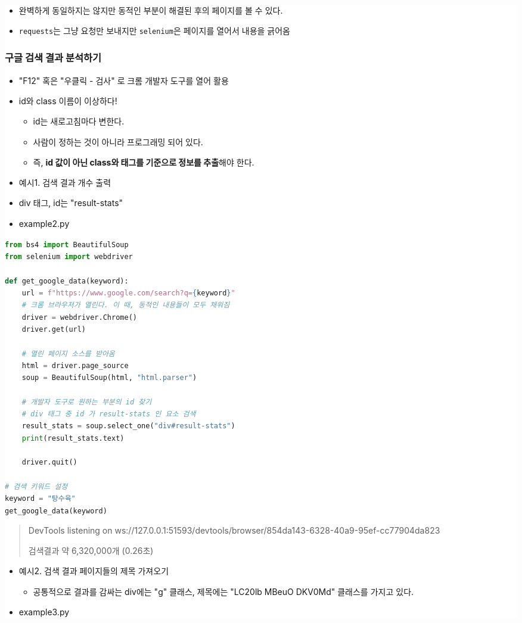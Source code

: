 - 완벽하게 동일하지는 않지만 동적인 부분이 해결된 후의 페이지를 볼 수 있다.

- `requests`는 그냥 요청만 보내지만 `selenium`은 페이지를 열어서 내용을 긁어옴

### 구글 검색 결과 분석하기

- "F12" 혹은 "우클릭 - 검사" 로 크롬 개발자 도구를 열어 활용

- id와 class 이름이 이상하다!
  
  - id는 새로고침마다 변한다.
  
  - 사람이 정하는 것이 아니라 프로그래밍 되어 있다.
  
  - 즉, **id 값이 아닌 class와 태그를 기준으로 정보를 추출**해야 한다.

- 예시1. 검색 결과 개수 출력

- div 태그, id는 "result-stats"

- example2.py

```python
from bs4 import BeautifulSoup
from selenium import webdriver

def get_google_data(keyword):
    url = f"https://www.google.com/search?q={keyword}"
    # 크롬 브라우저가 열린다. 이 때, 동적인 내용들이 모두 채워짐
    driver = webdriver.Chrome()
    driver.get(url)

    # 열린 페이지 소스를 받아옴
    html = driver.page_source 
    soup = BeautifulSoup(html, "html.parser")

    # 개발자 도구로 원하는 부분의 id 찾기
    # div 태그 중 id 가 result-stats 인 요소 검색
    result_stats = soup.select_one("div#result-stats")
    print(result_stats.text)

    driver.quit()

# 검색 키워드 설정
keyword = "탕수육"
get_google_data(keyword)
```

> DevTools listening on ws://127.0.0.1:51593/devtools/browser/854da143-6328-40a9-95ef-cc77904da823
> 
> 검색결과 약 6,320,000개 (0.26초)

- 예시2. 검색 결과 페이지들의 제목 가져오기

  - 공통적으로 결과를 감싸는 div에는 "g" 클래스, 제목에는 "LC20lb MBeuO DKV0Md" 클래스를 가지고 있다.

- example3.py
